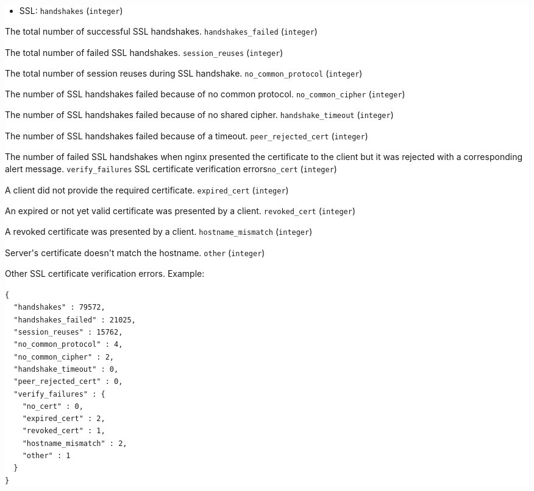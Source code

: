 
- SSL: `handshakes` (`integer`)

The total number of successful SSL handshakes.
`handshakes_failed` (`integer`)

The total number of failed SSL handshakes.
`session_reuses` (`integer`)

The total number of session reuses during SSL handshake.
`no_common_protocol` (`integer`)

The number of SSL handshakes failed because of no common protocol.
`no_common_cipher` (`integer`)

The number of SSL handshakes failed because of no shared cipher.
`handshake_timeout` (`integer`)

The number of SSL handshakes failed because of a timeout.
`peer_rejected_cert` (`integer`)

The number of failed SSL handshakes when nginx presented the certificate to the client but it was rejected with a corresponding alert message.
`verify_failures`
SSL certificate verification errors`no_cert` (`integer`)

A client did not provide the required certificate.
`expired_cert` (`integer`)

An expired or not yet valid certificate was presented by a client.
`revoked_cert` (`integer`)

A revoked certificate was presented by a client.
`hostname_mismatch` (`integer`)

Server's certificate doesn't match the hostname.
`other` (`integer`)

Other SSL certificate verification errors.
 Example: 
```nginx
{
  "handshakes" : 79572,
  "handshakes_failed" : 21025,
  "session_reuses" : 15762,
  "no_common_protocol" : 4,
  "no_common_cipher" : 2,
  "handshake_timeout" : 0,
  "peer_rejected_cert" : 0,
  "verify_failures" : {
    "no_cert" : 0,
    "expired_cert" : 2,
    "revoked_cert" : 1,
    "hostname_mismatch" : 2,
    "other" : 1
  }
}
```
